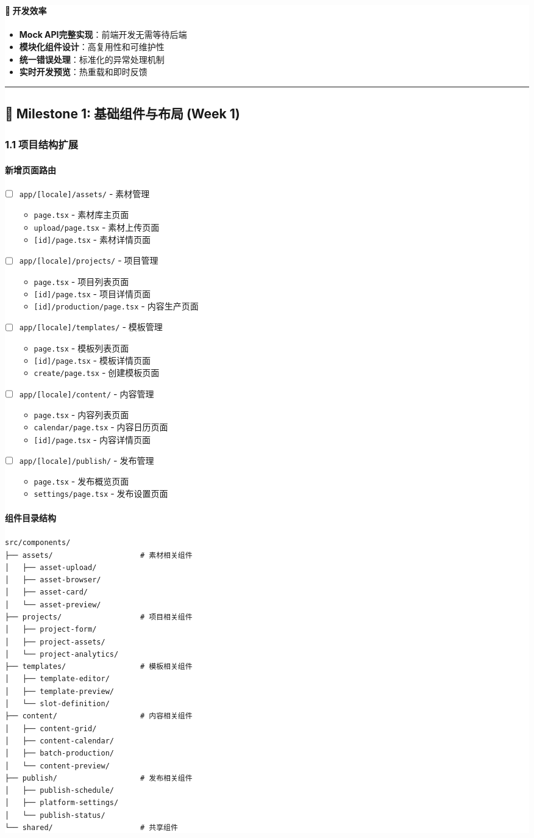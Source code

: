 #### 🚀 开发效率

- **Mock API完整实现**：前端开发无需等待后端
- **模块化组件设计**：高复用性和可维护性
- **统一错误处理**：标准化的异常处理机制
- **实时开发预览**：热重载和即时反馈

---

## 🎨 Milestone 1: 基础组件与布局 (Week 1)

### 1.1 项目结构扩展

#### 新增页面路由

- [ ] `app/[locale]/assets/` - 素材管理
  - `page.tsx` - 素材库主页面
  - `upload/page.tsx` - 素材上传页面
  - `[id]/page.tsx` - 素材详情页面

- [ ] `app/[locale]/projects/` - 项目管理
  - `page.tsx` - 项目列表页面
  - `[id]/page.tsx` - 项目详情页面
  - `[id]/production/page.tsx` - 内容生产页面

- [ ] `app/[locale]/templates/` - 模板管理
  - `page.tsx` - 模板列表页面
  - `[id]/page.tsx` - 模板详情页面
  - `create/page.tsx` - 创建模板页面

- [ ] `app/[locale]/content/` - 内容管理
  - `page.tsx` - 内容列表页面
  - `calendar/page.tsx` - 内容日历页面
  - `[id]/page.tsx` - 内容详情页面

- [ ] `app/[locale]/publish/` - 发布管理
  - `page.tsx` - 发布概览页面
  - `settings/page.tsx` - 发布设置页面

#### 组件目录结构

```
src/components/
├── assets/                    # 素材相关组件
│   ├── asset-upload/
│   ├── asset-browser/
│   ├── asset-card/
│   └── asset-preview/
├── projects/                  # 项目相关组件
│   ├── project-form/
│   ├── project-assets/
│   └── project-analytics/
├── templates/                 # 模板相关组件
│   ├── template-editor/
│   ├── template-preview/
│   └── slot-definition/
├── content/                   # 内容相关组件
│   ├── content-grid/
│   ├── content-calendar/
│   ├── batch-production/
│   └── content-preview/
├── publish/                   # 发布相关组件
│   ├── publish-schedule/
│   ├── platform-settings/
│   └── publish-status/
└── shared/                    # 共享组件
```